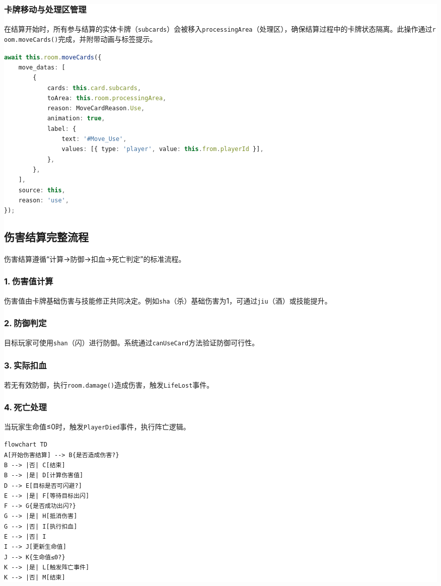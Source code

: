### 卡牌移动与处理区管理
在结算开始时，所有参与结算的实体卡牌（`subcards`）会被移入`processingArea`（处理区），确保结算过程中的卡牌状态隔离。此操作通过`room.moveCards()`完成，并附带动画与标签提示。

```typescript
await this.room.moveCards({
    move_datas: [
        {
            cards: this.card.subcards,
            toArea: this.room.processingArea,
            reason: MoveCardReason.Use,
            animation: true,
            label: {
                text: '#Move_Use',
                values: [{ type: 'player', value: this.from.playerId }],
            },
        },
    ],
    source: this,
    reason: 'use',
});
```

## 伤害结算完整流程

伤害结算遵循“计算→防御→扣血→死亡判定”的标准流程。

### 1. 伤害值计算
伤害值由卡牌基础伤害与技能修正共同决定。例如`sha`（杀）基础伤害为1，可通过`jiu`（酒）或技能提升。

### 2. 防御判定
目标玩家可使用`shan`（闪）进行防御。系统通过`canUseCard`方法验证防御可行性。

### 3. 实际扣血
若无有效防御，执行`room.damage()`造成伤害，触发`LifeLost`事件。

### 4. 死亡处理
当玩家生命值≤0时，触发`PlayerDied`事件，执行阵亡逻辑。

```mermaid
flowchart TD
A[开始伤害结算] --> B{是否造成伤害?}
B --> |否| C[结束]
B --> |是| D[计算伤害值]
D --> E[目标是否可闪避?]
E --> |是| F[等待目标出闪]
F --> G{是否成功出闪?}
G --> |是| H[抵消伤害]
G --> |否| I[执行扣血]
E --> |否| I
I --> J[更新生命值]
J --> K{生命值≤0?}
K --> |是| L[触发阵亡事件]
K --> |否| M[结束]
```

